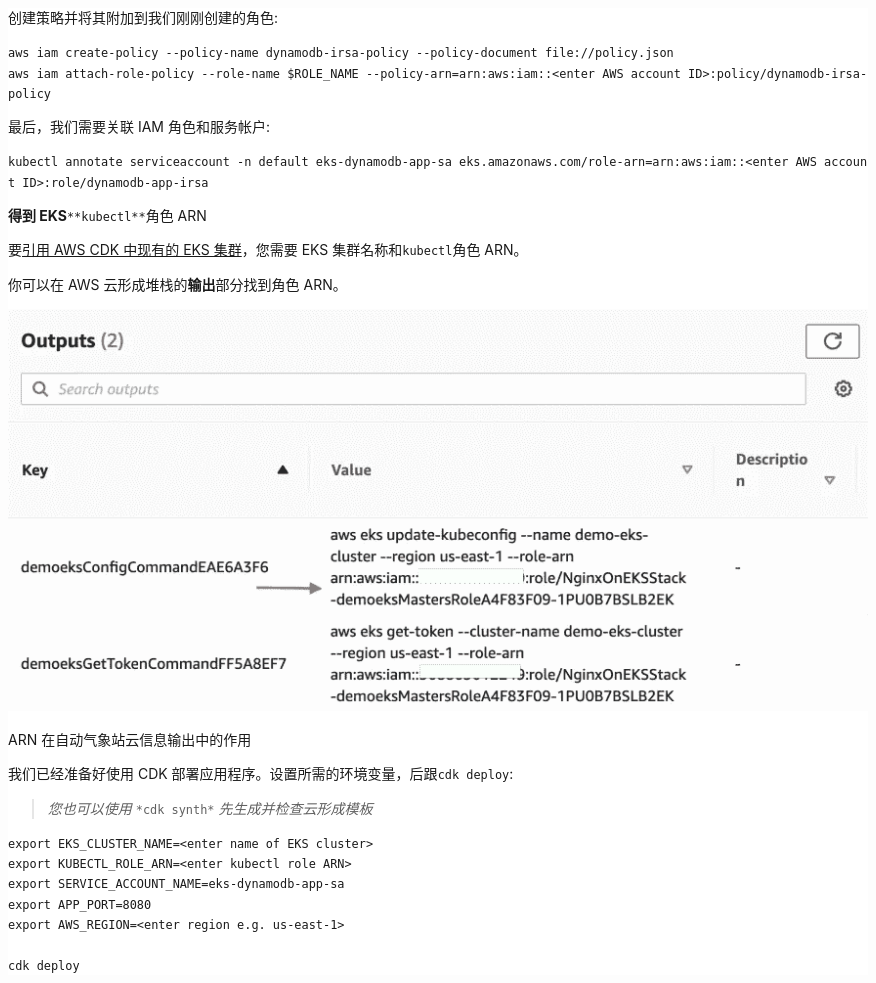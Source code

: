 创建策略并将其附加到我们刚刚创建的角色:

```
aws iam create-policy --policy-name dynamodb-irsa-policy --policy-document file://policy.json
aws iam attach-role-policy --role-name $ROLE_NAME --policy-arn=arn:aws:iam::<enter AWS account ID>:policy/dynamodb-irsa-policy
```

最后，我们需要关联 IAM 角色和服务帐户:

```
kubectl annotate serviceaccount -n default eks-dynamodb-app-sa eks.amazonaws.com/role-arn=arn:aws:iam::<enter AWS account ID>:role/dynamodb-app-irsa
```

**得到 EKS**`**kubectl**`角色 ARN

要[引用 AWS CDK 中现有的 EKS 集群](https://docs.aws.amazon.com/cdk/api/v2/docs/aws-cdk-lib.aws_eks-readme.html#using-existing-clusters)，您需要 EKS 集群名称和`kubectl`角色 ARN。

你可以在 AWS 云形成堆栈的**输出**部分找到角色 ARN。

![](img/9757cd84c7ae9c5dbec38aad3213ddd6.png)

ARN 在自动气象站云信息输出中的作用

我们已经准备好使用 CDK 部署应用程序。设置所需的环境变量，后跟`cdk deploy`:

> *您也可以使用* `*cdk synth*` *先生成并检查云形成模板*

```
export EKS_CLUSTER_NAME=<enter name of EKS cluster>
export KUBECTL_ROLE_ARN=<enter kubectl role ARN>
export SERVICE_ACCOUNT_NAME=eks-dynamodb-app-sa
export APP_PORT=8080
export AWS_REGION=<enter region e.g. us-east-1>

cdk deploy
```
